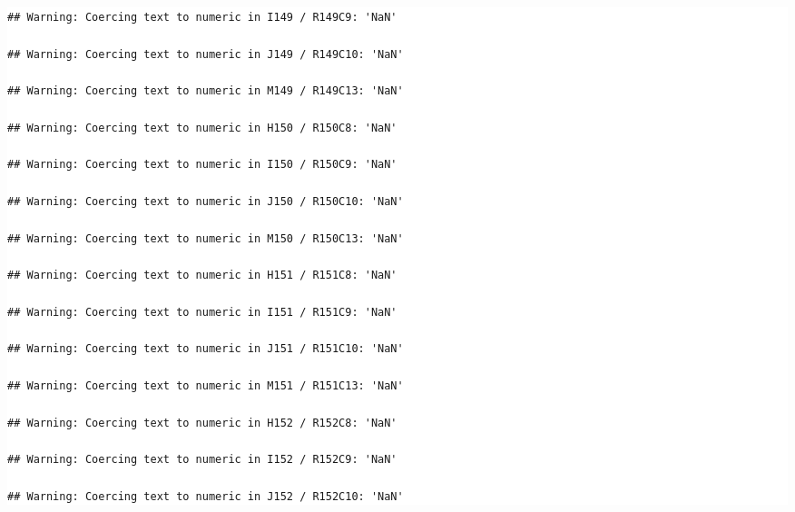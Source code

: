    ## Warning: Coercing text to numeric in I149 / R149C9: 'NaN'

    ## Warning: Coercing text to numeric in J149 / R149C10: 'NaN'

    ## Warning: Coercing text to numeric in M149 / R149C13: 'NaN'

    ## Warning: Coercing text to numeric in H150 / R150C8: 'NaN'

    ## Warning: Coercing text to numeric in I150 / R150C9: 'NaN'

    ## Warning: Coercing text to numeric in J150 / R150C10: 'NaN'

    ## Warning: Coercing text to numeric in M150 / R150C13: 'NaN'

    ## Warning: Coercing text to numeric in H151 / R151C8: 'NaN'

    ## Warning: Coercing text to numeric in I151 / R151C9: 'NaN'

    ## Warning: Coercing text to numeric in J151 / R151C10: 'NaN'

    ## Warning: Coercing text to numeric in M151 / R151C13: 'NaN'

    ## Warning: Coercing text to numeric in H152 / R152C8: 'NaN'

    ## Warning: Coercing text to numeric in I152 / R152C9: 'NaN'

    ## Warning: Coercing text to numeric in J152 / R152C10: 'NaN'
